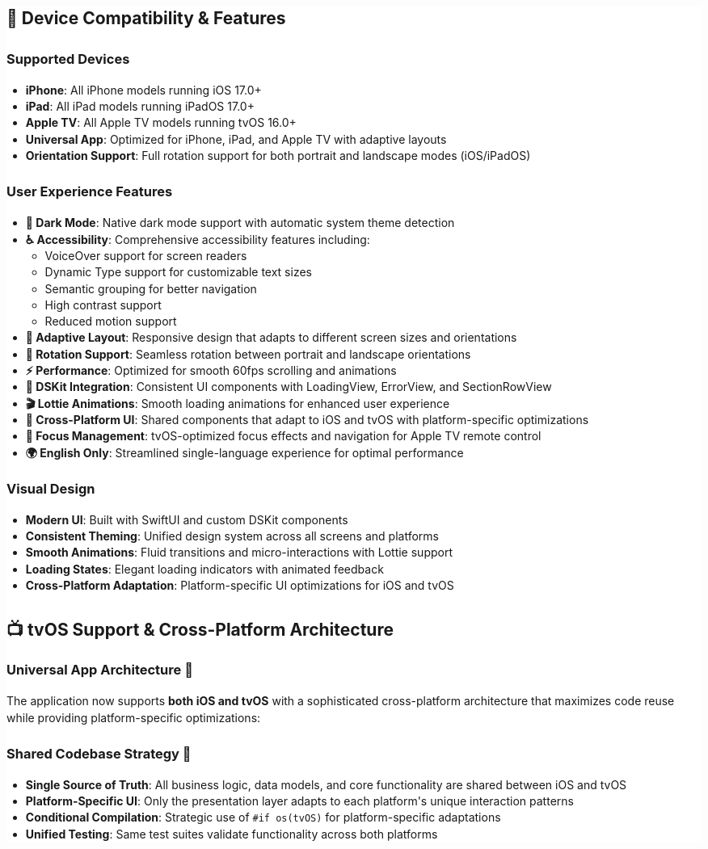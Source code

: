 ## 📱 Device Compatibility & Features

### **Supported Devices**
- **iPhone**: All iPhone models running iOS 17.0+
- **iPad**: All iPad models running iPadOS 17.0+
- **Apple TV**: All Apple TV models running tvOS 16.0+
- **Universal App**: Optimized for iPhone, iPad, and Apple TV with adaptive layouts
- **Orientation Support**: Full rotation support for both portrait and landscape modes (iOS/iPadOS)

### **User Experience Features**
- **🌙 Dark Mode**: Native dark mode support with automatic system theme detection
- **♿ Accessibility**: Comprehensive accessibility features including:
  - VoiceOver support for screen readers
  - Dynamic Type support for customizable text sizes
  - Semantic grouping for better navigation
  - High contrast support
  - Reduced motion support
- **📱 Adaptive Layout**: Responsive design that adapts to different screen sizes and orientations
- **🔄 Rotation Support**: Seamless rotation between portrait and landscape orientations
- **⚡ Performance**: Optimized for smooth 60fps scrolling and animations
- **🎨 DSKit Integration**: Consistent UI components with LoadingView, ErrorView, and SectionRowView
- **🎬 Lottie Animations**: Smooth loading animations for enhanced user experience
- **🔄 Cross-Platform UI**: Shared components that adapt to iOS and tvOS with platform-specific optimizations
- **🎯 Focus Management**: tvOS-optimized focus effects and navigation for Apple TV remote control
- **🌍 English Only**: Streamlined single-language experience for optimal performance

### **Visual Design**
- **Modern UI**: Built with SwiftUI and custom DSKit components
- **Consistent Theming**: Unified design system across all screens and platforms
- **Smooth Animations**: Fluid transitions and micro-interactions with Lottie support
- **Loading States**: Elegant loading indicators with animated feedback
- **Cross-Platform Adaptation**: Platform-specific UI optimizations for iOS and tvOS

## 📺 tvOS Support & Cross-Platform Architecture

### **Universal App Architecture** 🎯
The application now supports **both iOS and tvOS** with a sophisticated cross-platform architecture that maximizes code reuse while providing platform-specific optimizations:

### **Shared Codebase Strategy** 🔄
- **Single Source of Truth**: All business logic, data models, and core functionality are shared between iOS and tvOS
- **Platform-Specific UI**: Only the presentation layer adapts to each platform's unique interaction patterns
- **Conditional Compilation**: Strategic use of `#if os(tvOS)` for platform-specific adaptations
- **Unified Testing**: Same test suites validate functionality across both platforms
